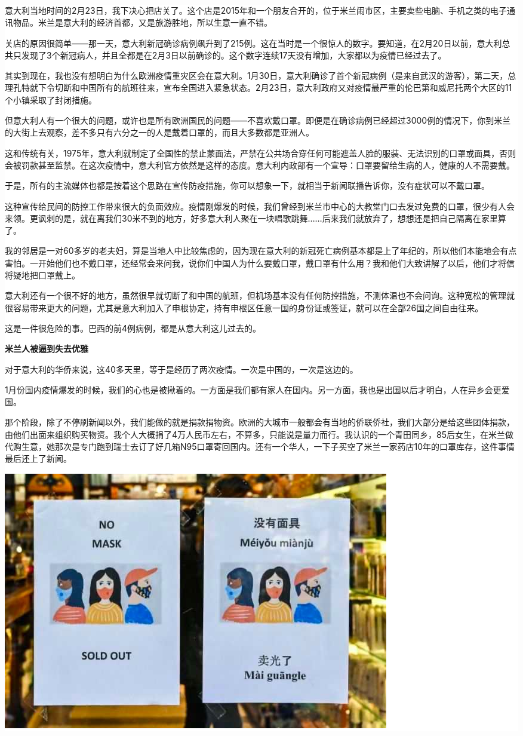意大利当地时间的2月23日，我下决心把店关了。这个店是2015年和一个朋友合开的，位于米兰闹市区，主要卖些电脑、手机之类的电子通讯物品。米兰是意大利的经济首都，又是旅游胜地，所以生意一直不错。

关店的原因很简单——那一天，意大利新冠确诊病例飙升到了215例。这在当时是一个很惊人的数字。要知道，在2月20日以前，意大利总共只发现了3个新冠病人，并且全都是在2月3日以前确诊的。这个数字连续17天没有增加，大家都以为疫情已经过去了。

其实到现在，我也没有想明白为什么欧洲疫情重灾区会在意大利。1月30日，意大利确诊了首个新冠病例（是来自武汉的游客），第二天，总理孔特就下令切断和中国所有的航班往来，宣布全国进入紧急状态。2月23日，意大利政府又对疫情最严重的伦巴第和威尼托两个大区的11个小镇采取了封闭措施。

但意大利人有一个很大的问题，或许也是所有欧洲国民的问题——不喜欢戴口罩。即便是在确诊病例已经超过3000例的情况下，你到米兰的大街上去观察，差不多只有六分之一的人是戴着口罩的，而且大多数都是亚洲人。

这和传统有关，1975年，意大利就制定了全国性的禁止蒙面法，严禁在公共场合穿任何可能遮盖人脸的服装、无法识别的口罩或面具，否则会被罚款甚至监禁。在这次疫情中，意大利官方依然是这样的态度。意大利内政部有一个宣导：口罩要留给生病的人，健康的人不需要戴。

于是，所有的主流媒体也都是按着这个思路在宣传防疫措施，你可以想象一下，就相当于新闻联播告诉你，没有症状可以不戴口罩。

这种宣传给民间的防控工作带来很大的负面效应。疫情刚爆发的时候，我们曾经到米兰市中心的大教堂门口去发过免费的口罩，很少有人会来领。更讽刺的是，就在离我们30米不到的地方，好多意大利人聚在一块唱歌跳舞……后来我们就放弃了，想想还是把自己隔离在家里算了。

我的邻居是一对60多岁的老夫妇，算是当地人中比较焦虑的，因为现在意大利的新冠死亡病例基本都是上了年纪的，所以他们本能地会有点害怕。一开始他们也不戴口罩，还经常会来问我，说你们中国人为什么要戴口罩，戴口罩有什么用？我和他们大致讲解了以后，他们才将信将疑地把口罩戴上。

意大利还有一个很不好的地方，虽然很早就切断了和中国的航班，但机场基本没有任何防控措施，不测体温也不会问询。这种宽松的管理就很容易带来更大的问题，尤其是意大利加入了申根协定，持有申根区任意一国的身份证或签证，就可以在全部26国之间自由往来。

这是一件很危险的事。巴西的前4例病例，都是从意大利这儿过去的。

**米兰人被逼到失去优雅**

对于意大利的华侨来说，这40多天里，等于是经历了两次疫情。一次是中国的，一次是这边的。

1月份国内疫情爆发的时候，我们的心也是被揪着的。一方面是我们都有家人在国内。另一方面，我也是出国以后才明白，人在异乡会更爱国。

那个阶段，除了不停刷新闻以外，我们能做的就是捐款捐物资。欧洲的大城市一般都会有当地的侨联侨社，我们大部分是给这些团体捐款，由他们出面来组织购买物资。我个人大概捐了4万人民币左右，不算多，只能说是量力而行。我认识的一个青田同乡，85后女生，在米兰做代购生意，她那次是专门跑到瑞士去订了好几箱N95口罩寄回国内。还有一个华人，一下子买空了米兰一家药店10年的口罩库存，这件事情最后还上了新闻。

![](/images/post/28a96f6b6ab78ab645c4b6c7bb241528.jpg)
